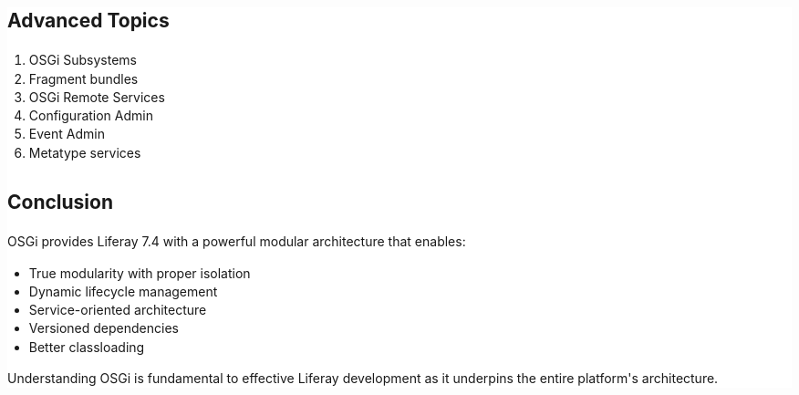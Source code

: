 ## Advanced Topics

1. OSGi Subsystems
2. Fragment bundles
3. OSGi Remote Services
4. Configuration Admin
5. Event Admin
6. Metatype services

## Conclusion

OSGi provides Liferay 7.4 with a powerful modular architecture that enables:

- True modularity with proper isolation
- Dynamic lifecycle management
- Service-oriented architecture
- Versioned dependencies
- Better classloading

Understanding OSGi is fundamental to effective Liferay development as it underpins the entire platform's architecture.
